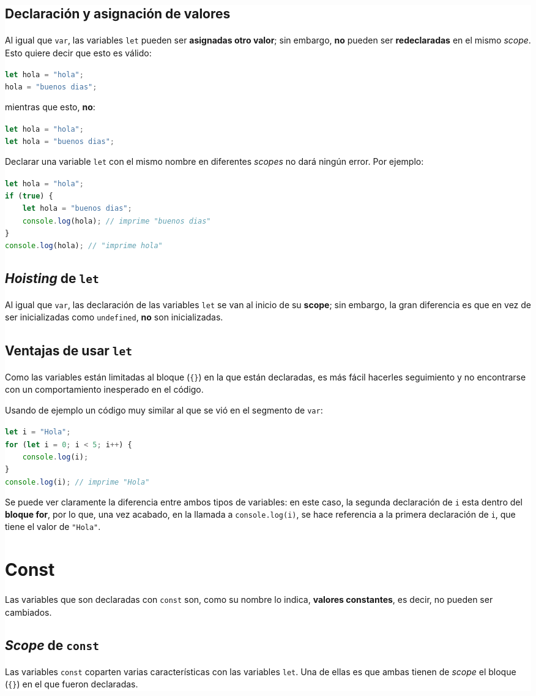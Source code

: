 ## Declaración y asignación de valores
Al igual que `var`, las variables `let` pueden ser **asignadas otro valor**; sin embargo, **no** pueden ser **redeclaradas** en el mismo *scope*.
Esto quiere decir que esto es válido:
```javascript
let hola = "hola";
hola = "buenos dias";
```
mientras que esto, **no**:
```javascript
let hola = "hola";
let hola = "buenos dias";
```

Declarar una variable `let` con el mismo nombre en diferentes *scopes* no dará ningún error. Por ejemplo:
```javascript
let hola = "hola";
if (true) {
    let hola = "buenos dias";
    console.log(hola); // imprime "buenos dias"
}
console.log(hola); // "imprime hola"
```
## *Hoisting* de `let`
Al igual que `var`, las declaración de las variables `let` se van al inicio de su **scope**; sin embargo, la gran diferencia es que en vez de ser inicializadas como `undefined`, **no** son inicializadas.

## Ventajas de usar `let`
Como las variables están limitadas al bloque (`{}`) en la que están declaradas, es más fácil hacerles seguimiento y no encontrarse con un comportamiento inesperado en el código.

Usando de ejemplo un código muy similar al que se vió en el segmento de `var`:
```javascript
let i = "Hola";
for (let i = 0; i < 5; i++) {
    console.log(i);
}
console.log(i); // imprime "Hola"
```
Se puede ver claramente la diferencia entre ambos tipos de variables: en este caso, la segunda declaración de `i` esta dentro del **bloque for**, por lo que, una vez acabado, en la llamada a `console.log(i)`, se hace referencia a la primera declaración de `i`, que tiene el valor de `"Hola"`.

# Const
Las variables que son declaradas con `const` son, como su nombre lo indica, **valores constantes**, es decir, no pueden ser cambiados.

## *Scope* de  `const`
Las variables `const` coparten varias características con las variables `let`. Una de ellas es que ambas tienen de *scope* el bloque (`{}`) en el que fueron declaradas.

